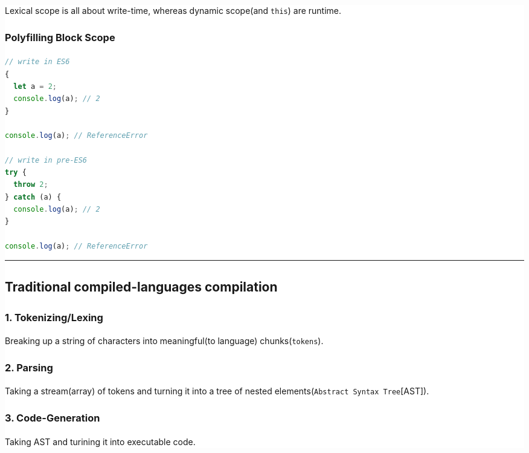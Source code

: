 Lexical scope is all about write-time, whereas dynamic scope(and `this`) are runtime.

### Polyfilling Block Scope

```javascript
// write in ES6
{
  let a = 2;
  console.log(a); // 2
}

console.log(a); // ReferenceError

// write in pre-ES6
try {
  throw 2;
} catch (a) {
  console.log(a); // 2
}

console.log(a); // ReferenceError
```

---

[^compile]: Appendix

## Traditional compiled-languages compilation

### 1. Tokenizing/Lexing

Breaking up a string of characters into meaningful(to language) chunks(`tokens`).

### 2. Parsing

Taking a stream(array) of tokens and turning it into a tree of nested elements(`Abstract Syntax Tree`[AST]).

### 3. Code-Generation

Taking AST and turining it into executable code.
